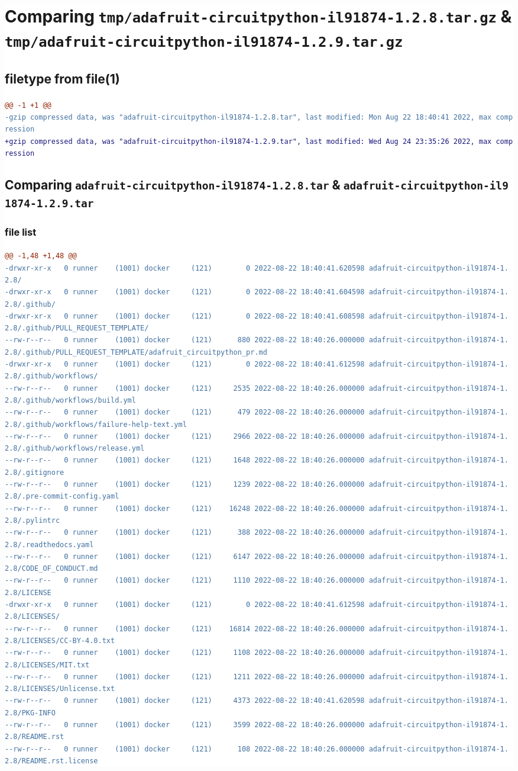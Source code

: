 # Comparing `tmp/adafruit-circuitpython-il91874-1.2.8.tar.gz` & `tmp/adafruit-circuitpython-il91874-1.2.9.tar.gz`

## filetype from file(1)

```diff
@@ -1 +1 @@
-gzip compressed data, was "adafruit-circuitpython-il91874-1.2.8.tar", last modified: Mon Aug 22 18:40:41 2022, max compression
+gzip compressed data, was "adafruit-circuitpython-il91874-1.2.9.tar", last modified: Wed Aug 24 23:35:26 2022, max compression
```

## Comparing `adafruit-circuitpython-il91874-1.2.8.tar` & `adafruit-circuitpython-il91874-1.2.9.tar`

### file list

```diff
@@ -1,48 +1,48 @@
-drwxr-xr-x   0 runner    (1001) docker     (121)        0 2022-08-22 18:40:41.620598 adafruit-circuitpython-il91874-1.2.8/
-drwxr-xr-x   0 runner    (1001) docker     (121)        0 2022-08-22 18:40:41.604598 adafruit-circuitpython-il91874-1.2.8/.github/
-drwxr-xr-x   0 runner    (1001) docker     (121)        0 2022-08-22 18:40:41.608598 adafruit-circuitpython-il91874-1.2.8/.github/PULL_REQUEST_TEMPLATE/
--rw-r--r--   0 runner    (1001) docker     (121)      880 2022-08-22 18:40:26.000000 adafruit-circuitpython-il91874-1.2.8/.github/PULL_REQUEST_TEMPLATE/adafruit_circuitpython_pr.md
-drwxr-xr-x   0 runner    (1001) docker     (121)        0 2022-08-22 18:40:41.612598 adafruit-circuitpython-il91874-1.2.8/.github/workflows/
--rw-r--r--   0 runner    (1001) docker     (121)     2535 2022-08-22 18:40:26.000000 adafruit-circuitpython-il91874-1.2.8/.github/workflows/build.yml
--rw-r--r--   0 runner    (1001) docker     (121)      479 2022-08-22 18:40:26.000000 adafruit-circuitpython-il91874-1.2.8/.github/workflows/failure-help-text.yml
--rw-r--r--   0 runner    (1001) docker     (121)     2966 2022-08-22 18:40:26.000000 adafruit-circuitpython-il91874-1.2.8/.github/workflows/release.yml
--rw-r--r--   0 runner    (1001) docker     (121)     1648 2022-08-22 18:40:26.000000 adafruit-circuitpython-il91874-1.2.8/.gitignore
--rw-r--r--   0 runner    (1001) docker     (121)     1239 2022-08-22 18:40:26.000000 adafruit-circuitpython-il91874-1.2.8/.pre-commit-config.yaml
--rw-r--r--   0 runner    (1001) docker     (121)    16248 2022-08-22 18:40:26.000000 adafruit-circuitpython-il91874-1.2.8/.pylintrc
--rw-r--r--   0 runner    (1001) docker     (121)      388 2022-08-22 18:40:26.000000 adafruit-circuitpython-il91874-1.2.8/.readthedocs.yaml
--rw-r--r--   0 runner    (1001) docker     (121)     6147 2022-08-22 18:40:26.000000 adafruit-circuitpython-il91874-1.2.8/CODE_OF_CONDUCT.md
--rw-r--r--   0 runner    (1001) docker     (121)     1110 2022-08-22 18:40:26.000000 adafruit-circuitpython-il91874-1.2.8/LICENSE
-drwxr-xr-x   0 runner    (1001) docker     (121)        0 2022-08-22 18:40:41.612598 adafruit-circuitpython-il91874-1.2.8/LICENSES/
--rw-r--r--   0 runner    (1001) docker     (121)    16814 2022-08-22 18:40:26.000000 adafruit-circuitpython-il91874-1.2.8/LICENSES/CC-BY-4.0.txt
--rw-r--r--   0 runner    (1001) docker     (121)     1108 2022-08-22 18:40:26.000000 adafruit-circuitpython-il91874-1.2.8/LICENSES/MIT.txt
--rw-r--r--   0 runner    (1001) docker     (121)     1211 2022-08-22 18:40:26.000000 adafruit-circuitpython-il91874-1.2.8/LICENSES/Unlicense.txt
--rw-r--r--   0 runner    (1001) docker     (121)     4373 2022-08-22 18:40:41.620598 adafruit-circuitpython-il91874-1.2.8/PKG-INFO
--rw-r--r--   0 runner    (1001) docker     (121)     3599 2022-08-22 18:40:26.000000 adafruit-circuitpython-il91874-1.2.8/README.rst
--rw-r--r--   0 runner    (1001) docker     (121)      108 2022-08-22 18:40:26.000000 adafruit-circuitpython-il91874-1.2.8/README.rst.license
```